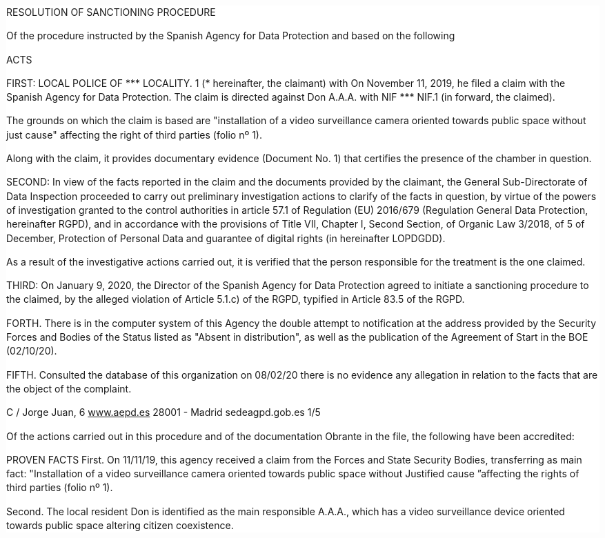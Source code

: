 RESOLUTION OF SANCTIONING PROCEDURE

Of the procedure instructed by the Spanish Agency for Data Protection and
based on the following

ACTS

FIRST: LOCAL POLICE OF \*\*\* LOCALITY. 1 (\* hereinafter, the claimant) with
On November 11, 2019, he filed a claim with the Spanish Agency for
Data Protection. The claim is directed against Don A.A.A. with NIF \*\*\* NIF.1 (in
forward, the claimed).

The grounds on which the claim is based are "installation of a video surveillance camera oriented towards public space without just cause" affecting the right
of third parties (folio nº 1).

Along with the claim, it provides documentary evidence (Document No. 1) that
certifies the presence of the chamber in question.

SECOND: In view of the facts reported in the claim and the documents provided by the claimant, the General Sub-Directorate of Data Inspection proceeded to carry out preliminary investigation actions to clarify of the facts in question, by virtue of the powers of investigation granted to the control authorities in article 57.1 of Regulation (EU) 2016/679 (Regulation General Data Protection, hereinafter RGPD), and in accordance with the provisions of Title VII, Chapter I, Second Section, of Organic Law 3/2018, of 5 of December, Protection of Personal Data and guarantee of digital rights (in hereinafter LOPDGDD). 

As a result of the investigative actions carried out, it is verified that the person responsible for the treatment is the one claimed.

THIRD: On January 9, 2020, the Director of the Spanish Agency for Data Protection agreed to initiate a sanctioning procedure to the claimed, by the
alleged violation of Article 5.1.c) of the RGPD, typified in Article 83.5 of the
RGPD.

FORTH. There is in the computer system of this Agency the double attempt to
notification at the address provided by the Security Forces and Bodies of the
Status listed as "Absent in distribution", as well as the publication of the Agreement of Start in the BOE (02/10/20).

FIFTH. Consulted the database of this organization on 08/02/20 there is no evidence any allegation in relation to the facts that are the object of the complaint.

C / Jorge Juan, 6 www.aepd.es
28001 - Madrid sedeagpd.gob.es
1/5

Of the actions carried out in this procedure and of the documentation Obrante in the file, the following have been accredited:

PROVEN FACTS
First. On 11/11/19, this agency received a claim from the Forces and State Security Bodies, transferring as main fact: "Installation of a video surveillance camera oriented towards public space without Justified cause ”affecting the rights of third parties (folio nº 1).

Second. The local resident Don is identified as the main responsible A.A.A., which has a video surveillance device oriented towards public space altering citizen coexistence.
